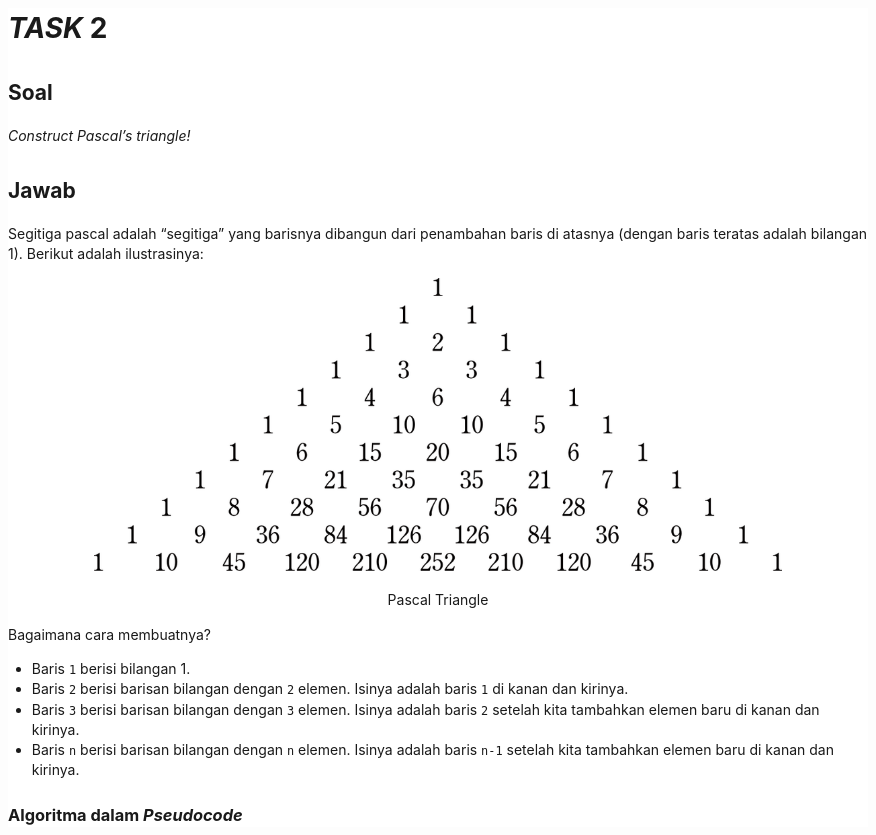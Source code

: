# *TASK* 2

## Soal

*Construct Pascal’s triangle!*

## Jawab

Segitiga pascal adalah “segitiga” yang barisnya dibangun dari penambahan
baris di atasnya (dengan baris teratas adalah bilangan 1). Berikut
adalah ilustrasinya:

<div class="figure" style="text-align: center">

<img src="https://raw.githubusercontent.com/ikanx101/ikanx101.github.io/master/_posts/matematika%20ITB/UTS/soal%201/1200px-Pascal_triangle.svg.png" alt="Pascal Triangle" width="80%" />
<p class="caption">
Pascal Triangle
</p>

</div>

Bagaimana cara membuatnya?

- Baris `1` berisi bilangan 1.
- Baris `2` berisi barisan bilangan dengan `2` elemen. Isinya adalah
  baris `1` di kanan dan kirinya.
- Baris `3` berisi barisan bilangan dengan `3` elemen. Isinya adalah
  baris `2` setelah kita tambahkan elemen baru di kanan dan kirinya.
- Baris `n` berisi barisan bilangan dengan `n` elemen. Isinya adalah
  baris `n-1` setelah kita tambahkan elemen baru di kanan dan kirinya.

### Algoritma dalam *Pseudocode*
